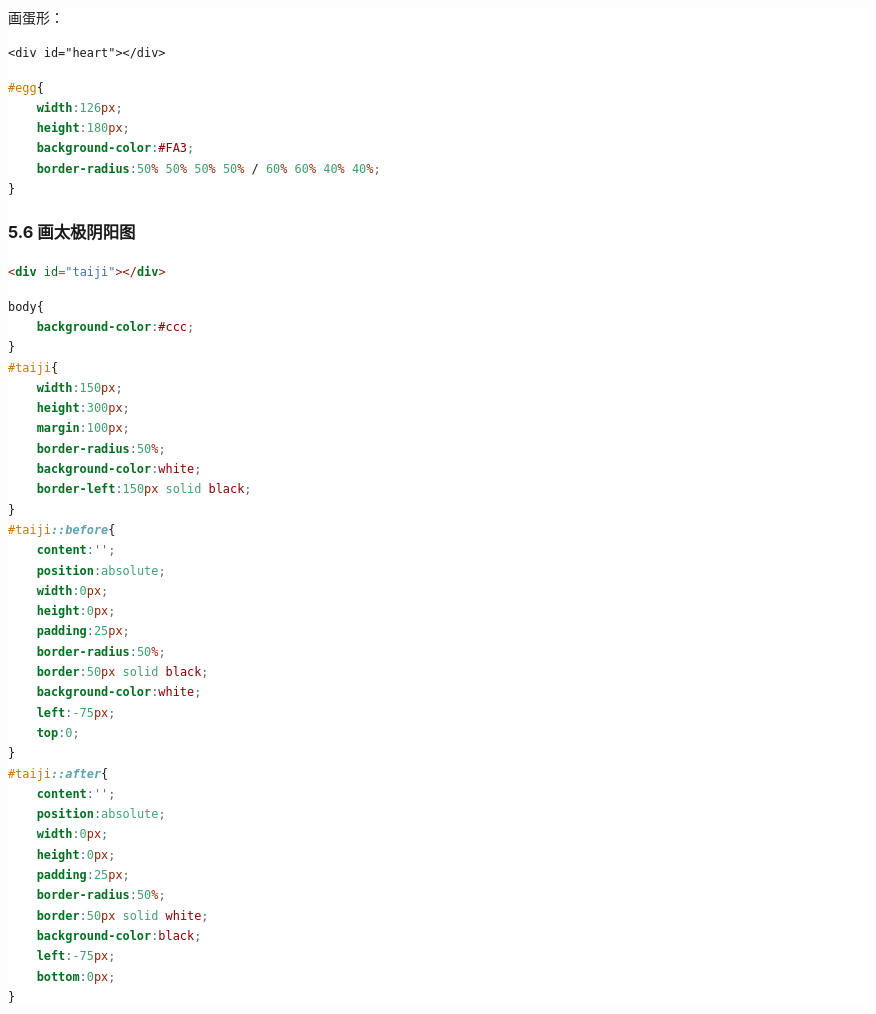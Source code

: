 画蛋形：

```
<div id="heart"></div>
```

```css
#egg{
    width:126px;
    height:180px;
    background-color:#FA3;
    border-radius:50% 50% 50% 50% / 60% 60% 40% 40%;
}
```





### 5.6 画太极阴阳图

```html
<div id="taiji"></div>
```

```css
body{
    background-color:#ccc;
}
#taiji{
    width:150px;
    height:300px;
    margin:100px;
    border-radius:50%;
    background-color:white;
    border-left:150px solid black;
}
#taiji::before{
    content:'';
    position:absolute;
    width:0px;
    height:0px;
    padding:25px;
    border-radius:50%;
    border:50px solid black;
    background-color:white;
    left:-75px;
    top:0;
}
#taiji::after{
    content:'';
    position:absolute;
    width:0px;
    height:0px;
    padding:25px;
    border-radius:50%;
    border:50px solid white;
    background-color:black;
    left:-75px;
    bottom:0px;
}
```
